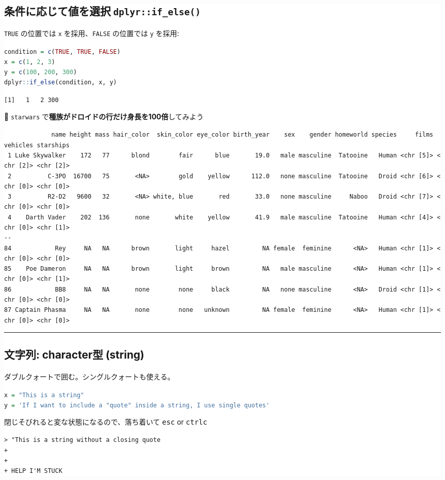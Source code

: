 ## 条件に応じて値を選択 `dplyr::if_else()`

`TRUE` の位置では `x` を採用、`FALSE` の位置では `y` を採用:


``` r
condition = c(TRUE, TRUE, FALSE)
x = c(1, 2, 3)
y = c(100, 200, 300)
dplyr::if_else(condition, x, y)
```

```
[1]   1   2 300
```

🔰 `starwars` で**種族がドロイドの行だけ身長を100倍**してみよう



```
             name height mass hair_color  skin_color eye_color birth_year    sex    gender homeworld species     films  vehicles starships
 1 Luke Skywalker    172   77      blond        fair      blue       19.0   male masculine  Tatooine   Human <chr [5]> <chr [2]> <chr [2]>
 2          C-3PO  16700   75       <NA>        gold    yellow      112.0   none masculine  Tatooine   Droid <chr [6]> <chr [0]> <chr [0]>
 3          R2-D2   9600   32       <NA> white, blue       red       33.0   none masculine     Naboo   Droid <chr [7]> <chr [0]> <chr [0]>
 4    Darth Vader    202  136       none       white    yellow       41.9   male masculine  Tatooine   Human <chr [4]> <chr [0]> <chr [1]>
--                                                                                                                                        
84            Rey     NA   NA      brown       light     hazel         NA female  feminine      <NA>   Human <chr [1]> <chr [0]> <chr [0]>
85    Poe Dameron     NA   NA      brown       light     brown         NA   male masculine      <NA>   Human <chr [1]> <chr [0]> <chr [1]>
86            BB8     NA   NA       none        none     black         NA   none masculine      <NA>   Droid <chr [1]> <chr [0]> <chr [0]>
87 Captain Phasma     NA   NA       none        none   unknown         NA female  feminine      <NA>   Human <chr [1]> <chr [0]> <chr [0]>
```

---
## 文字列: character型 (string)

ダブルクォートで囲む。シングルクォートも使える。


``` r
x = "This is a string"
y = 'If I want to include a "quote" inside a string, I use single quotes'
```

閉じそびれると変な状態になるので、落ち着いて <kbd>esc</kbd> or <kbd>ctrl</kbd><kbd>c</kbd>

```
> "This is a string without a closing quote
+
+
+ HELP I'M STUCK
```
